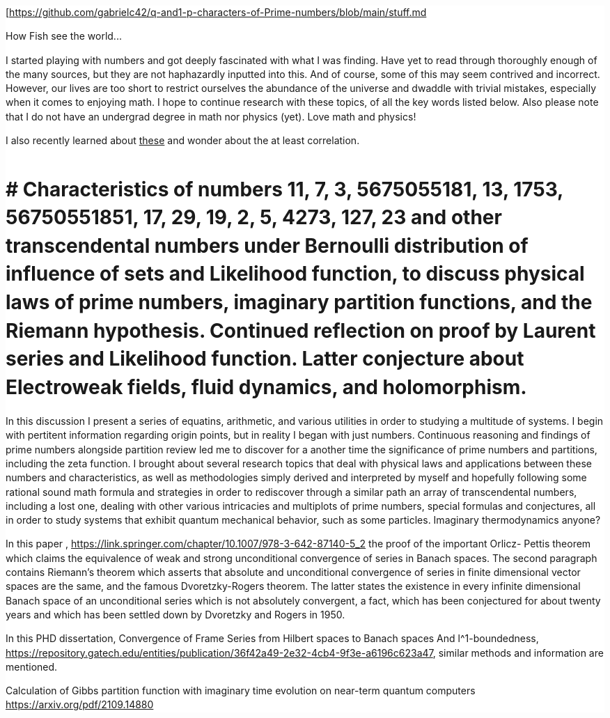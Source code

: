 [https://github.com/gabrielc42/q-and1-p-characters-of-Prime-numbers/blob/main/stuff.md


How Fish see the world...

I started playing with numbers and got deeply fascinated with what I was finding. Have yet to read through thoroughly enough of the many sources, but they are not haphazardly inputted into this. And of course, some of this may seem contrived and incorrect. However, our lives are too short to restrict ourselves the abundance of the universe and dwaddle with trivial mistakes, especially when it comes to enjoying math. I hope to continue research with these topics, of all the key words listed below. Also please note that I do not have an undergrad degree in math nor physics (yet). Love math and physics!

I also recently learned about [these]( https://www.mersenne.org/primes/?press=M136279841) and wonder about the at least correlation.


<h1># Characteristics of numbers 11, 7, 3, 5675055181, 13, 1753, 56750551851, 17, 29, 19, 2, 5, 4273, 127, 23 and other transcendental numbers
  under Bernoulli distribution of influence of sets and Likelihood function, 
  to discuss physical laws of prime numbers, imaginary partition functions, and the Riemann hypothesis. 
  Continued reflection on proof by Laurent series and Likelihood function. 
  Latter conjecture about Electroweak fields, fluid dynamics, and holomorphism.
</h1>

In this discussion I present a series of equatins, arithmetic, and various utilities in order to studying a multitude of systems. 
I begin with pertitent information regarding origin points, but in reality I began with just numbers.
Continuous reasoning and findings of prime numbers alongside partition review led me to discover for a another time the significance of prime numbers and partitions, including the zeta function. 
I brought about several research topics that deal with physical laws and applications between these numbers and characteristics, as well as methodologies simply derived and interpreted by myself 
and hopefully following some rational sound math formula and strategies in order to rediscover through a similar path an array of transcendental numbers,
including a lost one, dealing with other various intricacies and multiplots of prime numbers, special formulas and conjectures, all in order to study systems that exhibit quantum mechanical behavior, 
such as some particles. Imaginary thermodynamics anyone?

In this paper , https://link.springer.com/chapter/10.1007/978-3-642-87140-5_2
the proof of the important Orlicz- Pettis theorem which claims the equivalence of weak and strong unconditional convergence of series in Banach spaces. 
The second paragraph contains Riemann’s theorem which asserts that absolute and unconditional convergence of series in finite dimensional vector spaces are the same, 
and the famous Dvoretzky-Rogers theorem. The latter states the existence in every infinite dimensional Banach space of an unconditional series which is not absolutely convergent,
a fact, which has been conjectured for about twenty years and which has been settled down by Dvoretzky and Rogers in 1950.

In this PHD dissertation, Convergence of Frame Series from Hilbert spaces to Banach spaces And l^1-boundedness, https://repository.gatech.edu/entities/publication/36f42a49-2e32-4cb4-9f3e-a6196c623a47,
similar methods and information are mentioned.

Calculation of Gibbs partition function with imaginary time evolution on near-term
quantum computers
https://arxiv.org/pdf/2109.14880
